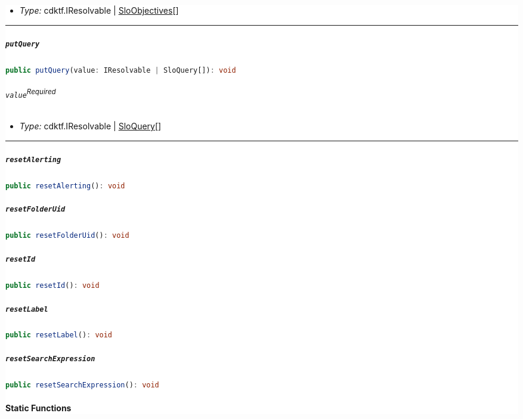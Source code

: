 - *Type:* cdktf.IResolvable | <a href="#rhizo-co-terraform-provider-grafana.slo.SloObjectives">SloObjectives</a>[]

---

##### `putQuery` <a name="putQuery" id="rhizo-co-terraform-provider-grafana.slo.Slo.putQuery"></a>

```typescript
public putQuery(value: IResolvable | SloQuery[]): void
```

###### `value`<sup>Required</sup> <a name="value" id="rhizo-co-terraform-provider-grafana.slo.Slo.putQuery.parameter.value"></a>

- *Type:* cdktf.IResolvable | <a href="#rhizo-co-terraform-provider-grafana.slo.SloQuery">SloQuery</a>[]

---

##### `resetAlerting` <a name="resetAlerting" id="rhizo-co-terraform-provider-grafana.slo.Slo.resetAlerting"></a>

```typescript
public resetAlerting(): void
```

##### `resetFolderUid` <a name="resetFolderUid" id="rhizo-co-terraform-provider-grafana.slo.Slo.resetFolderUid"></a>

```typescript
public resetFolderUid(): void
```

##### `resetId` <a name="resetId" id="rhizo-co-terraform-provider-grafana.slo.Slo.resetId"></a>

```typescript
public resetId(): void
```

##### `resetLabel` <a name="resetLabel" id="rhizo-co-terraform-provider-grafana.slo.Slo.resetLabel"></a>

```typescript
public resetLabel(): void
```

##### `resetSearchExpression` <a name="resetSearchExpression" id="rhizo-co-terraform-provider-grafana.slo.Slo.resetSearchExpression"></a>

```typescript
public resetSearchExpression(): void
```

#### Static Functions <a name="Static Functions" id="Static Functions"></a>
